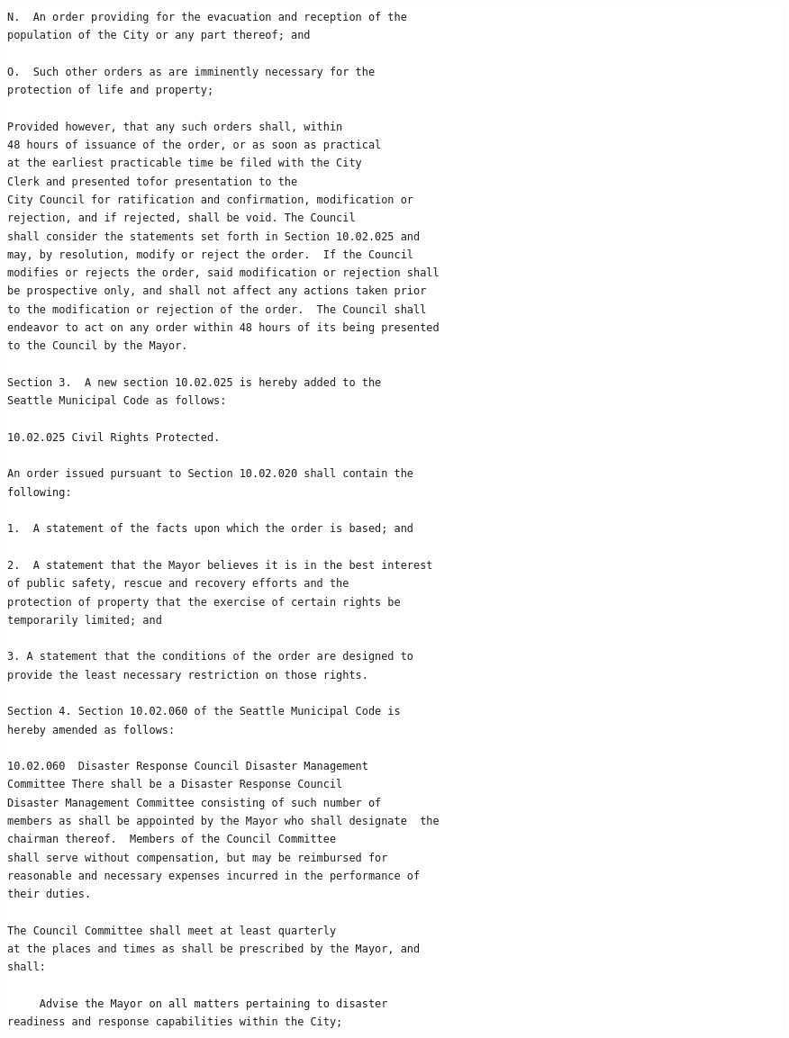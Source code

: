     N.  An order providing for the evacuation and reception of the  
    population of the City or any part thereof; and  
  
    O.  Such other orders as are imminently necessary for the  
    protection of life and property;  
  
    Provided however, that any such orders shall, within  
    48 hours of issuance of the order, or as soon as practical   
    at the earliest practicable time be filed with the City  
    Clerk and presented tofor presentation to the  
    City Council for ratification and confirmation, modification or  
    rejection, and if rejected, shall be void. The Council  
    shall consider the statements set forth in Section 10.02.025 and  
    may, by resolution, modify or reject the order.  If the Council  
    modifies or rejects the order, said modification or rejection shall  
    be prospective only, and shall not affect any actions taken prior  
    to the modification or rejection of the order.  The Council shall  
    endeavor to act on any order within 48 hours of its being presented  
    to the Council by the Mayor.  
  
    Section 3.  A new section 10.02.025 is hereby added to the  
    Seattle Municipal Code as follows:  
  
    10.02.025 Civil Rights Protected.  
  
    An order issued pursuant to Section 10.02.020 shall contain the  
    following:  
  
    1.  A statement of the facts upon which the order is based; and  
  
    2.  A statement that the Mayor believes it is in the best interest  
    of public safety, rescue and recovery efforts and the  
    protection of property that the exercise of certain rights be  
    temporarily limited; and  
  
    3. A statement that the conditions of the order are designed to  
    provide the least necessary restriction on those rights.  
  
    Section 4. Section 10.02.060 of the Seattle Municipal Code is  
    hereby amended as follows:  
  
    10.02.060  Disaster Response Council Disaster Management  
    Committee There shall be a Disaster Response Council   
    Disaster Management Committee consisting of such number of  
    members as shall be appointed by the Mayor who shall designate  the  
    chairman thereof.  Members of the Council Committee  
    shall serve without compensation, but may be reimbursed for  
    reasonable and necessary expenses incurred in the performance of  
    their duties.  
  
    The Council Committee shall meet at least quarterly  
    at the places and times as shall be prescribed by the Mayor, and  
    shall:  
  
         Advise the Mayor on all matters pertaining to disaster  
    readiness and response capabilities within the City;  
  